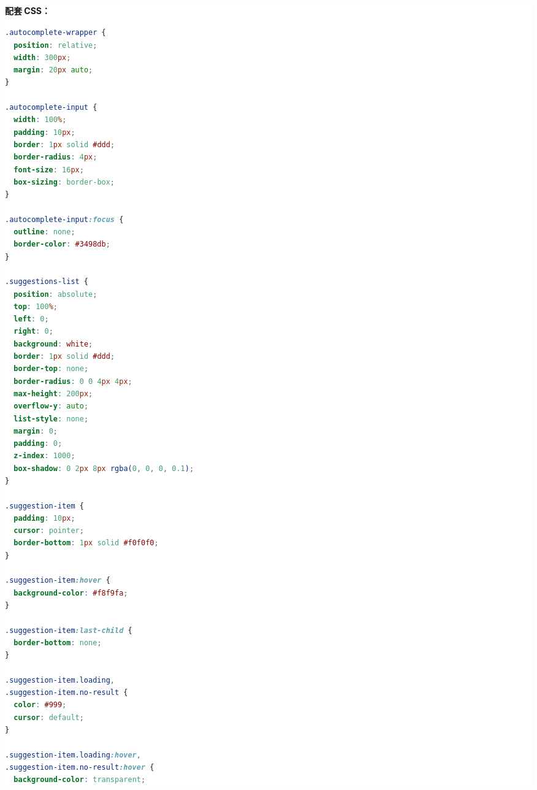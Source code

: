 
**配套 CSS：**
```css
.autocomplete-wrapper {
  position: relative;
  width: 300px;
  margin: 20px auto;
}

.autocomplete-input {
  width: 100%;
  padding: 10px;
  border: 1px solid #ddd;
  border-radius: 4px;
  font-size: 16px;
  box-sizing: border-box;
}

.autocomplete-input:focus {
  outline: none;
  border-color: #3498db;
}

.suggestions-list {
  position: absolute;
  top: 100%;
  left: 0;
  right: 0;
  background: white;
  border: 1px solid #ddd;
  border-top: none;
  border-radius: 0 0 4px 4px;
  max-height: 200px;
  overflow-y: auto;
  list-style: none;
  margin: 0;
  padding: 0;
  z-index: 1000;
  box-shadow: 0 2px 8px rgba(0, 0, 0, 0.1);
}

.suggestion-item {
  padding: 10px;
  cursor: pointer;
  border-bottom: 1px solid #f0f0f0;
}

.suggestion-item:hover {
  background-color: #f8f9fa;
}

.suggestion-item:last-child {
  border-bottom: none;
}

.suggestion-item.loading,
.suggestion-item.no-result {
  color: #999;
  cursor: default;
}

.suggestion-item.loading:hover,
.suggestion-item.no-result:hover {
  background-color: transparent;
```